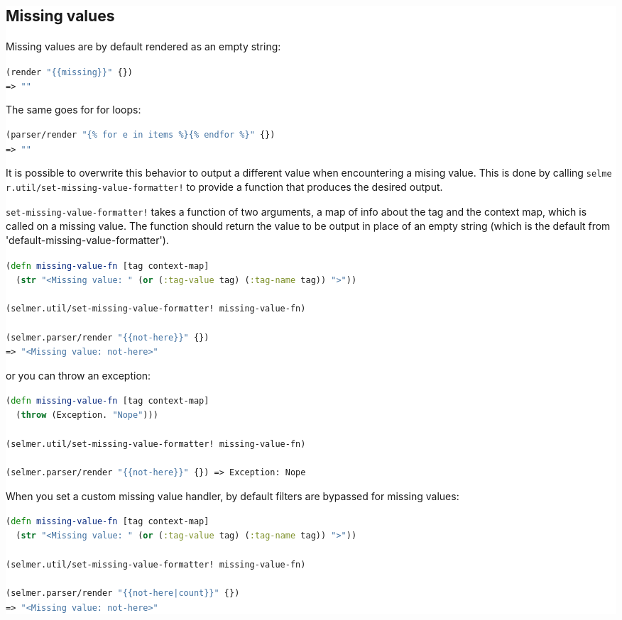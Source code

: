 
## Missing values

Missing values are by default rendered as an empty string:

```clojure
(render "{{missing}}" {})
=> ""
```
The same goes for for loops:
```clojure
(parser/render "{% for e in items %}{% endfor %}" {})
=> ""
```

It is possible to overwrite this behavior to output a different value when encountering a mising value. This is done by calling `selmer.util/set-missing-value-formatter!` to provide a function that produces the desired output.

`set-missing-value-formatter!` takes a function of two arguments, a map of info about the tag and the context map, which is called on a missing value. The function should return the value to be output in place of an empty string (which is the default from 'default-missing-value-formatter').


```clojure
(defn missing-value-fn [tag context-map]
  (str "<Missing value: " (or (:tag-value tag) (:tag-name tag)) ">"))

(selmer.util/set-missing-value-formatter! missing-value-fn)

(selmer.parser/render "{{not-here}}" {})
=> "<Missing value: not-here>"
```

or you can throw an exception:

```clojure
(defn missing-value-fn [tag context-map]
  (throw (Exception. "Nope")))

(selmer.util/set-missing-value-formatter! missing-value-fn)

(selmer.parser/render "{{not-here}}" {}) => Exception: Nope
```

When you set a custom missing value handler, by default filters are bypassed for missing values:

```clojure
(defn missing-value-fn [tag context-map]
  (str "<Missing value: " (or (:tag-value tag) (:tag-name tag)) ">"))

(selmer.util/set-missing-value-formatter! missing-value-fn)

(selmer.parser/render "{{not-here|count}}" {})
=> "<Missing value: not-here>"
```
